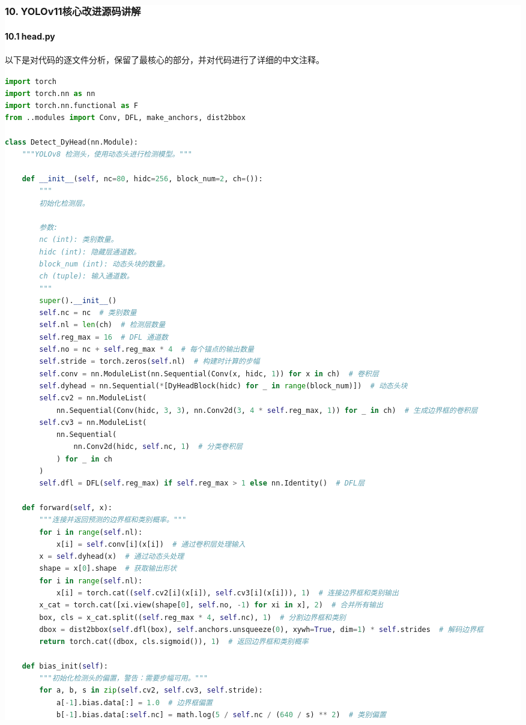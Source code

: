 
### 10. YOLOv11核心改进源码讲解

#### 10.1 head.py

以下是对代码的逐文件分析，保留了最核心的部分，并对代码进行了详细的中文注释。

```python
import torch
import torch.nn as nn
import torch.nn.functional as F
from ..modules import Conv, DFL, make_anchors, dist2bbox

class Detect_DyHead(nn.Module):
    """YOLOv8 检测头，使用动态头进行检测模型。"""
    
    def __init__(self, nc=80, hidc=256, block_num=2, ch=()):
        """
        初始化检测层。
        
        参数:
        nc (int): 类别数量。
        hidc (int): 隐藏层通道数。
        block_num (int): 动态头块的数量。
        ch (tuple): 输入通道数。
        """
        super().__init__()
        self.nc = nc  # 类别数量
        self.nl = len(ch)  # 检测层数量
        self.reg_max = 16  # DFL 通道数
        self.no = nc + self.reg_max * 4  # 每个锚点的输出数量
        self.stride = torch.zeros(self.nl)  # 构建时计算的步幅
        self.conv = nn.ModuleList(nn.Sequential(Conv(x, hidc, 1)) for x in ch)  # 卷积层
        self.dyhead = nn.Sequential(*[DyHeadBlock(hidc) for _ in range(block_num)])  # 动态头块
        self.cv2 = nn.ModuleList(
            nn.Sequential(Conv(hidc, 3, 3), nn.Conv2d(3, 4 * self.reg_max, 1)) for _ in ch)  # 生成边界框的卷积层
        self.cv3 = nn.ModuleList(
            nn.Sequential(
                nn.Conv2d(hidc, self.nc, 1)  # 分类卷积层
            ) for _ in ch
        )
        self.dfl = DFL(self.reg_max) if self.reg_max > 1 else nn.Identity()  # DFL层

    def forward(self, x):
        """连接并返回预测的边界框和类别概率。"""
        for i in range(self.nl):
            x[i] = self.conv[i](x[i])  # 通过卷积层处理输入
        x = self.dyhead(x)  # 通过动态头处理
        shape = x[0].shape  # 获取输出形状
        for i in range(self.nl):
            x[i] = torch.cat((self.cv2[i](x[i]), self.cv3[i](x[i])), 1)  # 连接边界框和类别输出
        x_cat = torch.cat([xi.view(shape[0], self.no, -1) for xi in x], 2)  # 合并所有输出
        box, cls = x_cat.split((self.reg_max * 4, self.nc), 1)  # 分割边界框和类别
        dbox = dist2bbox(self.dfl(box), self.anchors.unsqueeze(0), xywh=True, dim=1) * self.strides  # 解码边界框
        return torch.cat((dbox, cls.sigmoid()), 1)  # 返回边界框和类别概率

    def bias_init(self):
        """初始化检测头的偏置，警告：需要步幅可用。"""
        for a, b, s in zip(self.cv2, self.cv3, self.stride):
            a[-1].bias.data[:] = 1.0  # 边界框偏置
            b[-1].bias.data[:self.nc] = math.log(5 / self.nc / (640 / s) ** 2)  # 类别偏置

```